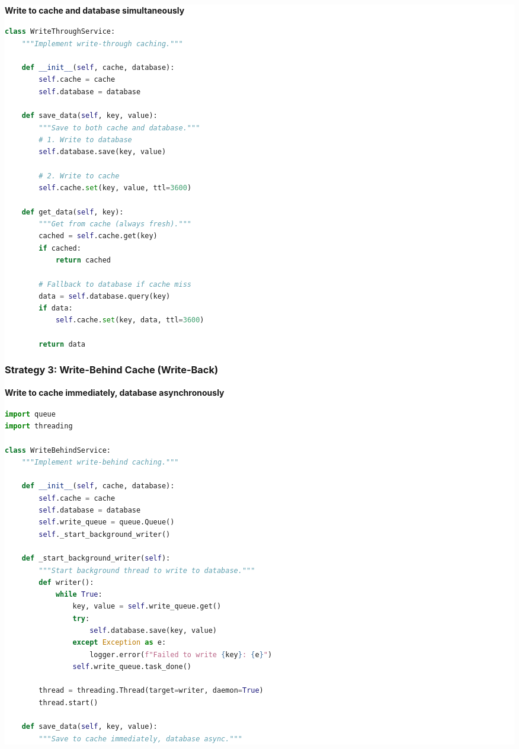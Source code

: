 **Write to cache and database simultaneously**

```python
class WriteThroughService:
    """Implement write-through caching."""
    
    def __init__(self, cache, database):
        self.cache = cache
        self.database = database
    
    def save_data(self, key, value):
        """Save to both cache and database."""
        # 1. Write to database
        self.database.save(key, value)
        
        # 2. Write to cache
        self.cache.set(key, value, ttl=3600)
    
    def get_data(self, key):
        """Get from cache (always fresh)."""
        cached = self.cache.get(key)
        if cached:
            return cached
        
        # Fallback to database if cache miss
        data = self.database.query(key)
        if data:
            self.cache.set(key, data, ttl=3600)
        
        return data
```

### Strategy 3: Write-Behind Cache (Write-Back)

**Write to cache immediately, database asynchronously**

```python
import queue
import threading

class WriteBehindService:
    """Implement write-behind caching."""
    
    def __init__(self, cache, database):
        self.cache = cache
        self.database = database
        self.write_queue = queue.Queue()
        self._start_background_writer()
    
    def _start_background_writer(self):
        """Start background thread to write to database."""
        def writer():
            while True:
                key, value = self.write_queue.get()
                try:
                    self.database.save(key, value)
                except Exception as e:
                    logger.error(f"Failed to write {key}: {e}")
                self.write_queue.task_done()
        
        thread = threading.Thread(target=writer, daemon=True)
        thread.start()
    
    def save_data(self, key, value):
        """Save to cache immediately, database async."""
```